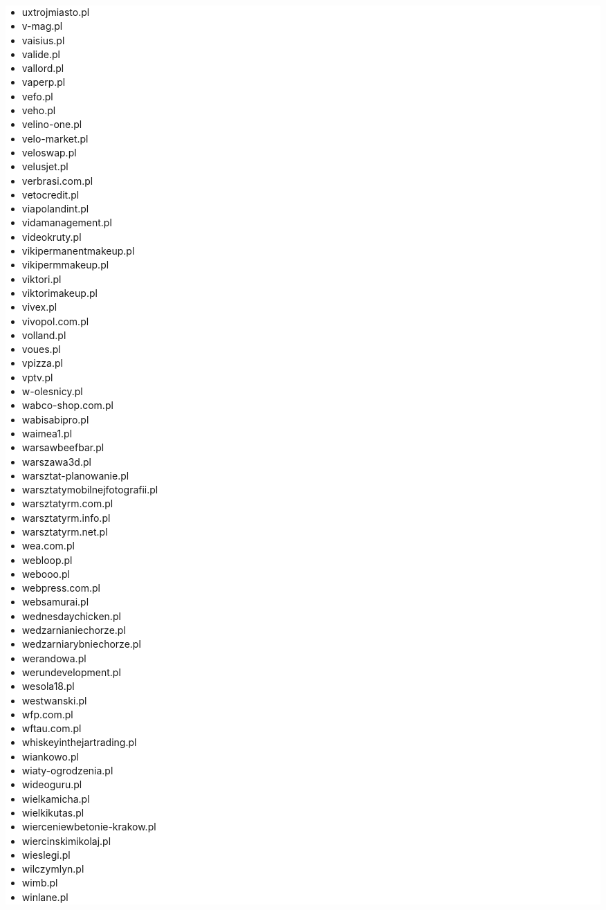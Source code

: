- uxtrojmiasto.pl
- v-mag.pl
- vaisius.pl
- valide.pl
- vallord.pl
- vaperp.pl
- vefo.pl
- veho.pl
- velino-one.pl
- velo-market.pl
- veloswap.pl
- velusjet.pl
- verbrasi.com.pl
- vetocredit.pl
- viapolandint.pl
- vidamanagement.pl
- videokruty.pl
- vikipermanentmakeup.pl
- vikipermmakeup.pl
- viktori.pl
- viktorimakeup.pl
- vivex.pl
- vivopol.com.pl
- volland.pl
- voues.pl
- vpizza.pl
- vptv.pl
- w-olesnicy.pl
- wabco-shop.com.pl
- wabisabipro.pl
- waimea1.pl
- warsawbeefbar.pl
- warszawa3d.pl
- warsztat-planowanie.pl
- warsztatymobilnejfotografii.pl
- warsztatyrm.com.pl
- warsztatyrm.info.pl
- warsztatyrm.net.pl
- wea.com.pl
- webloop.pl
- webooo.pl
- webpress.com.pl
- websamurai.pl
- wednesdaychicken.pl
- wedzarnianiechorze.pl
- wedzarniarybniechorze.pl
- werandowa.pl
- werundevelopment.pl
- wesola18.pl
- westwanski.pl
- wfp.com.pl
- wftau.com.pl
- whiskeyinthejartrading.pl
- wiankowo.pl
- wiaty-ogrodzenia.pl
- wideoguru.pl
- wielkamicha.pl
- wielkikutas.pl
- wierceniewbetonie-krakow.pl
- wiercinskimikolaj.pl
- wieslegi.pl
- wilczymlyn.pl
- wimb.pl
- winlane.pl